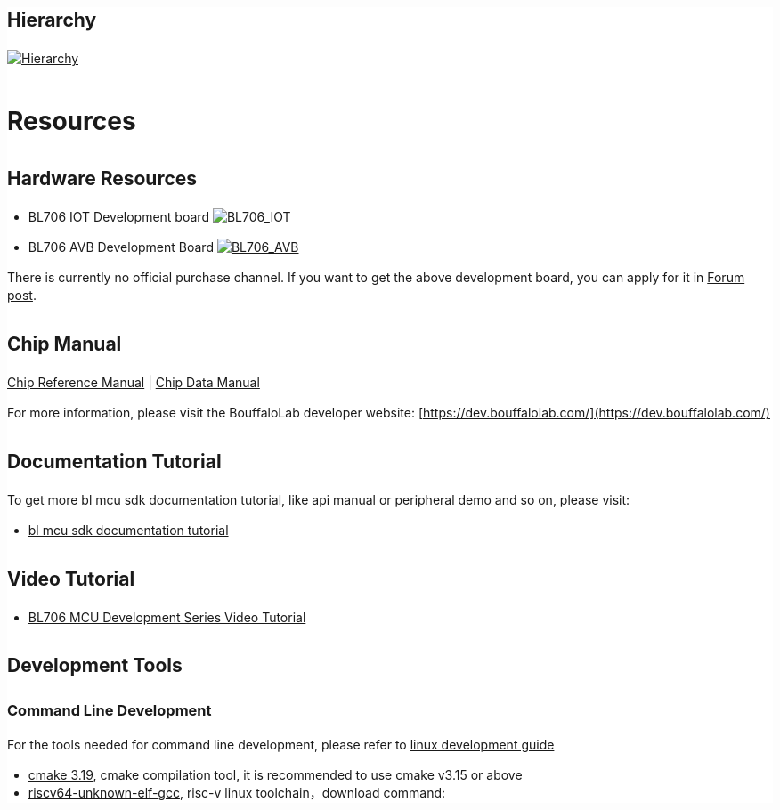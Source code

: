 ## Hierarchy

[![Hierarchy](https://z3.ax1x.com/2021/06/18/RpUVoj.png)](https://imgtu.com/i/RpUVoj)

# Resources

## Hardware Resources

- BL706 IOT Development board
[![BL706_IOT](https://z3.ax1x.com/2021/08/06/fnPcLT.png)](https://imgtu.com/i/fnPcLT)

- BL706 AVB Development Board
[![BL706_AVB](https://z3.ax1x.com/2021/11/16/IWPuVJ.png)](https://imgtu.com/i/IWPuVJ)


There is currently no official purchase channel. If you want to get the above development board, you can apply for it in [Forum  post](https://bbs.bouffalolab.com/d/88).

## Chip Manual

[Chip Reference Manual](https://dev.bouffalolab.com/media/upload/doc/BL702_BL704_706_RM_zh_CN_1.1.pdf) | [Chip Data Manual](https://dev.bouffalolab.com/media/upload/doc/BL702_BL704_BL706_DS_zh_CN_Combo_2.0.pdf)

For more information, please visit the BouffaloLab developer website: [https://dev.bouffalolab.com/](https://dev.bouffalolab.com/)


## Documentation Tutorial

To get more bl mcu sdk documentation tutorial, like api manual or peripheral demo and so on, please visit:

- [bl mcu sdk documentation tutorial](https://dev.bouffalolab.com/media/doc/sdk/bl_mcu_sdk_en/index.html)

## Video Tutorial

- [BL706 MCU Development Series Video Tutorial](https://www.bilibili.com/video/BV1xK4y1P7ur)

## Development Tools

### Command Line Development

For the tools needed for command line development, please refer to [linux development guide](https://dev.bouffalolab.com/media/doc/sdk/bl_mcu_sdk_en/get_started/Linux_quick_start_ubuntu.html)

- [cmake 3.19](https://cmake.org/files/v3.19/), cmake compilation tool, it is recommended to use cmake v3.15 or above
- [riscv64-unknown-elf-gcc](https://gitee.com/bouffalolab/toolchain_gcc_sifive_linux), risc-v linux toolchain，download command:
